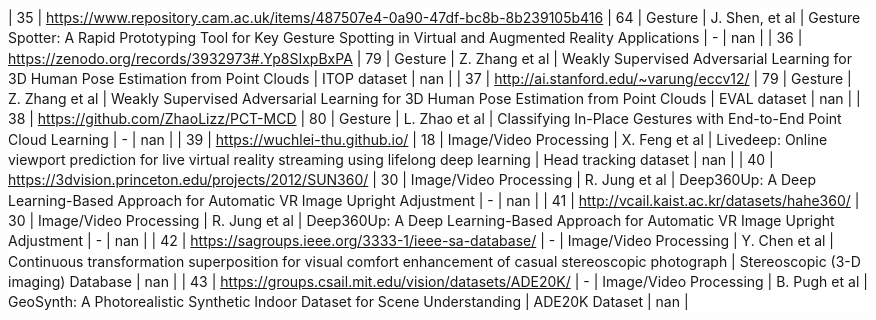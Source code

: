 |  35 | https://www.repository.cam.ac.uk/items/487507e4-0a90-47df-bc8b-8b239105b416                                                                                 | 64                 | Gesture                                     | J. Shen, et al           | Gesture Spotter: A Rapid Prototyping Tool for Key Gesture Spotting in Virtual and Augmented Reality Applications                           | -                                          | nan                                                                                                                                                                                                    |
|  36 | https://zenodo.org/records/3932973#.Yp8SIxpBxPA                                                                                                             | 79                 | Gesture                                     | Z. Zhang et al           | Weakly Supervised Adversarial Learning for 3D Human Pose Estimation from Point Clouds                                                      | ITOP dataset                               | nan                                                                                                                                                                                                    |
|  37 | http://ai.stanford.edu/~varung/eccv12/                                                                                                                      | 79                 | Gesture                                     | Z. Zhang et al           | Weakly Supervised Adversarial Learning for 3D Human Pose Estimation from Point Clouds                                                      | EVAL dataset                               | nan                                                                                                                                                                                                    |
|  38 | https://github.com/ZhaoLizz/PCT-MCD                                                                                                                         | 80                 | Gesture                                     | L. Zhao et al            | Classifying In-Place Gestures with End-to-End Point Cloud Learning                                                                         | -                                          | nan                                                                                                                                                                                                    |
|  39 | https://wuchlei-thu.github.io/                                                                                                                              | 18                 | Image/Video Processing                      | X. Feng et al            | Livedeep: Online viewport prediction for live virtual reality streaming using lifelong deep learning                                       | Head tracking dataset                      | nan                                                                                                                                                                                                    |
|  40 | https://3dvision.princeton.edu/projects/2012/SUN360/                                                                                                        | 30                 | Image/Video Processing                      | R. Jung et al            | Deep360Up: A Deep Learning-Based Approach for Automatic VR Image Upright Adjustment                                                        | -                                          | nan                                                                                                                                                                                                    |
|  41 | http://vcail.kaist.ac.kr/datasets/hahe360/                                                                                                                  | 30                 | Image/Video Processing                      | R. Jung et al            | Deep360Up: A Deep Learning-Based Approach for Automatic VR Image Upright Adjustment                                                        | -                                          | nan                                                                                                                                                                                                    |
|  42 | https://sagroups.ieee.org/3333-1/ieee-sa-database/                                                                                                          | -                  | Image/Video Processing                      | Y. Chen et al            | Continuous transformation superposition for visual comfort enhancement of casual stereoscopic photograph                                   | Stereoscopic (3-D imaging) Database        | nan                                                                                                                                                                                                    |
|  43 | https://groups.csail.mit.edu/vision/datasets/ADE20K/                                                                                                        | -                  | Image/Video Processing                      | B. Pugh et al            | GeoSynth: A Photorealistic Synthetic Indoor Dataset for Scene Understanding                                                                | ADE20K Dataset                             | nan                                                                                                                                                                                                    |